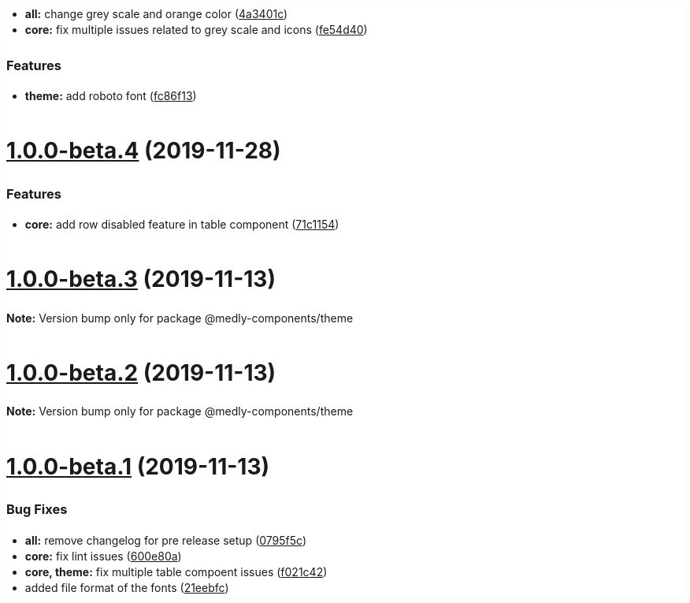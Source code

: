 * **all:** change grey scale and orange color ([4a3401c](https://github.com/medlypharmacy/medly-components/commit/4a3401cdefb9a92183f85e2fe09f01ab5ed2fcab))
* **core:** fix multiple issues related to grey scale and icons ([fe54d40](https://github.com/medlypharmacy/medly-components/commit/fe54d4042db2ebb58a0fa55472f66a986c394b33))


### Features

* **theme:** add roboto font ([fc86f13](https://github.com/medlypharmacy/medly-components/commit/fc86f13a4185c520ed3de12adddefdd4d6844c3e))





# [1.0.0-beta.4](https://github.com/medlypharmacy/medly-components/compare/@medly-components/theme@1.0.0-beta.3...@medly-components/theme@1.0.0-beta.4) (2019-11-28)


### Features

* **core:** add row disabled feature in table component ([71c1154](https://github.com/medlypharmacy/medly-components/commit/71c1154629d3e5935cb109f7934a336ff0959612))





# [1.0.0-beta.3](https://github.com/medlypharmacy/medly-components/compare/@medly-components/theme@1.0.0-beta.2...@medly-components/theme@1.0.0-beta.3) (2019-11-13)

**Note:** Version bump only for package @medly-components/theme





# [1.0.0-beta.2](https://github.com/medlypharmacy/medly-components/compare/@medly-components/theme@1.0.0-beta.1...@medly-components/theme@1.0.0-beta.2) (2019-11-13)

**Note:** Version bump only for package @medly-components/theme





# [1.0.0-beta.1](https://github.com/medlypharmacy/medly-components/compare/@medly-components/theme@1.2.0...@medly-components/theme@1.0.0-beta.1) (2019-11-13)


### Bug Fixes

* **all:** remove changelog for pre release setup ([0795f5c](https://github.com/medlypharmacy/medly-components/commit/0795f5c139b529c3f6b65442ff71a8826ecf2c56))
* **core:** fix lint issues ([600e80a](https://github.com/medlypharmacy/medly-components/commit/600e80adc4e33bc3ff4a1a9815f9bdd83a8d0109))
* **core, theme:** fix multiple table compoent issues ([f021c42](https://github.com/medlypharmacy/medly-components/commit/f021c4223f1fcb629fbaa3d566129b477c2ab645))
* added file format of the fonts ([21eebfc](https://github.com/medlypharmacy/medly-components/commit/21eebfc38d5848fa7d02df8184fd742fb8fef36f))
